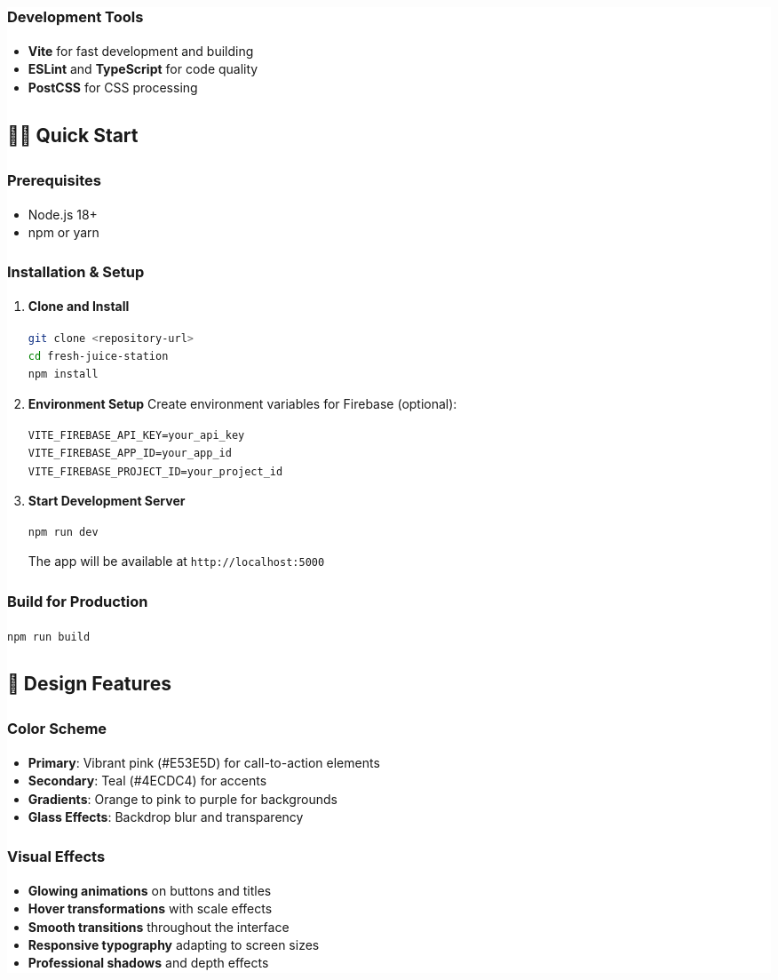 ### Development Tools
- **Vite** for fast development and building
- **ESLint** and **TypeScript** for code quality
- **PostCSS** for CSS processing

## 🏃‍♂️ Quick Start

### Prerequisites
- Node.js 18+ 
- npm or yarn

### Installation & Setup

1. **Clone and Install**
   ```bash
   git clone <repository-url>
   cd fresh-juice-station
   npm install
   ```

2. **Environment Setup**
   Create environment variables for Firebase (optional):
   ```
   VITE_FIREBASE_API_KEY=your_api_key
   VITE_FIREBASE_APP_ID=your_app_id
   VITE_FIREBASE_PROJECT_ID=your_project_id
   ```

3. **Start Development Server**
   ```bash
   npm run dev
   ```
   The app will be available at `http://localhost:5000`

### Build for Production
```bash
npm run build
```

## 🎨 Design Features

### Color Scheme
- **Primary**: Vibrant pink (#E53E5D) for call-to-action elements
- **Secondary**: Teal (#4ECDC4) for accents
- **Gradients**: Orange to pink to purple for backgrounds
- **Glass Effects**: Backdrop blur and transparency

### Visual Effects
- **Glowing animations** on buttons and titles
- **Hover transformations** with scale effects
- **Smooth transitions** throughout the interface
- **Responsive typography** adapting to screen sizes
- **Professional shadows** and depth effects
